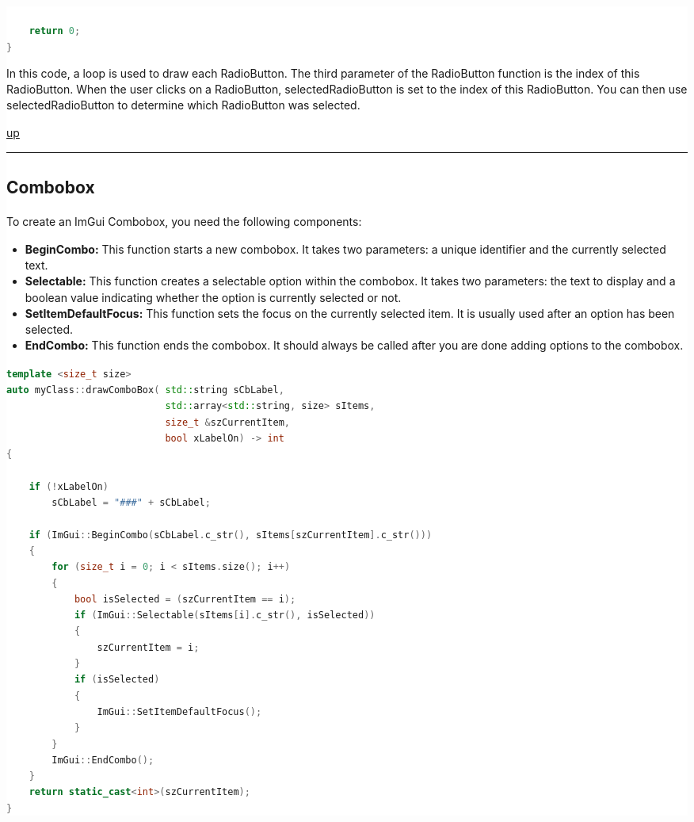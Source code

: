 ```cpp

    return 0;
}
```

In this code, a loop is used to draw each RadioButton. The third parameter of the RadioButton function is the index of this RadioButton. When the user clicks on a RadioButton, selectedRadioButton is set to the index of this RadioButton. You can then use selectedRadioButton to determine which RadioButton was selected.

[up](#table-of-contents)

---

## Combobox

To create an ImGui Combobox, you need the following components:

- **BeginCombo:** This function starts a new combobox. It takes two parameters: a unique identifier and the currently selected text.
- **Selectable:** This function creates a selectable option within the combobox. It takes two parameters: the text to display and a boolean value indicating whether the option is currently selected or not.
- **SetItemDefaultFocus:** This function sets the focus on the currently selected item. It is usually used after an option has been selected.
- **EndCombo:** This function ends the combobox. It should always be called after you are done adding options to the combobox.

```cpp
template <size_t size>
auto myClass::drawComboBox( std::string sCbLabel,
                            std::array<std::string, size> sItems,
                            size_t &szCurrentItem,
                            bool xLabelOn) -> int
{

    if (!xLabelOn)
        sCbLabel = "###" + sCbLabel;

    if (ImGui::BeginCombo(sCbLabel.c_str(), sItems[szCurrentItem].c_str()))
    {
        for (size_t i = 0; i < sItems.size(); i++)
        {
            bool isSelected = (szCurrentItem == i);
            if (ImGui::Selectable(sItems[i].c_str(), isSelected))
            {
                szCurrentItem = i;
            }
            if (isSelected)
            {
                ImGui::SetItemDefaultFocus();
            }
        }
        ImGui::EndCombo();
    }
    return static_cast<int>(szCurrentItem);
}
```
